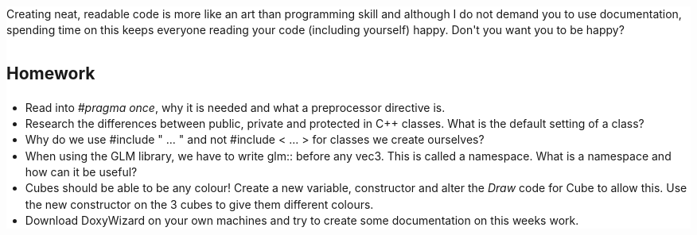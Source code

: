 Creating neat, readable code is more like an art than programming skill and although I do not demand you to use documentation, spending time on this keeps everyone reading your code (including yourself) happy. Don't you want you to be happy?

## Homework

* Read into _#pragma once_, why it is needed and what a preprocessor directive is.
* Research the differences between public, private and protected in C++ classes. What is the default setting of a class?
* Why do we use #include " ... " and not #include < ... > for classes we create ourselves?
* When using the GLM library, we have to write glm:: before any vec3. This is called a namespace. What is a namespace and how can it be useful?
* Cubes should be able to be any colour! Create a new variable, constructor and alter the _Draw_ code for Cube to allow this. Use the new constructor on the 3 cubes to give them different colours.
* Download DoxyWizard on your own machines and try to create some documentation on this weeks work.
